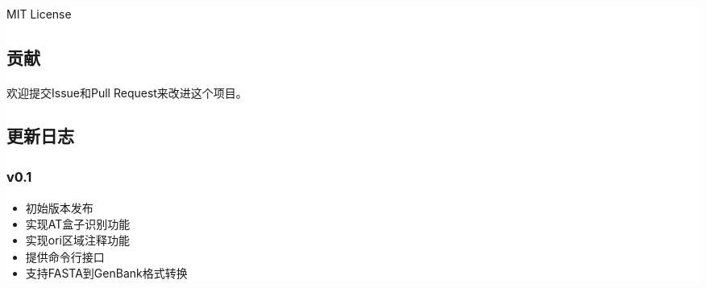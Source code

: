 MIT License

## 贡献

欢迎提交Issue和Pull Request来改进这个项目。

## 更新日志

### v0.1
- 初始版本发布
- 实现AT盒子识别功能
- 实现ori区域注释功能
- 提供命令行接口
- 支持FASTA到GenBank格式转换
